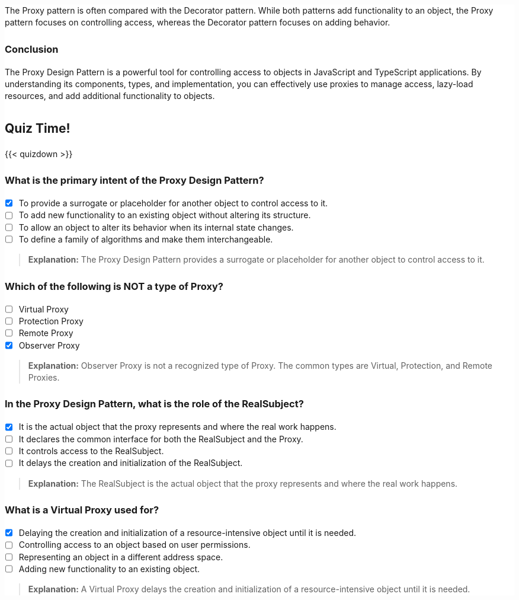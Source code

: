 The Proxy pattern is often compared with the Decorator pattern. While both patterns add functionality to an object, the Proxy pattern focuses on controlling access, whereas the Decorator pattern focuses on adding behavior.

### Conclusion

The Proxy Design Pattern is a powerful tool for controlling access to objects in JavaScript and TypeScript applications. By understanding its components, types, and implementation, you can effectively use proxies to manage access, lazy-load resources, and add additional functionality to objects.

## Quiz Time!

{{< quizdown >}}

### What is the primary intent of the Proxy Design Pattern?

- [x] To provide a surrogate or placeholder for another object to control access to it.
- [ ] To add new functionality to an existing object without altering its structure.
- [ ] To allow an object to alter its behavior when its internal state changes.
- [ ] To define a family of algorithms and make them interchangeable.

> **Explanation:** The Proxy Design Pattern provides a surrogate or placeholder for another object to control access to it.

### Which of the following is NOT a type of Proxy?

- [ ] Virtual Proxy
- [ ] Protection Proxy
- [ ] Remote Proxy
- [x] Observer Proxy

> **Explanation:** Observer Proxy is not a recognized type of Proxy. The common types are Virtual, Protection, and Remote Proxies.

### In the Proxy Design Pattern, what is the role of the RealSubject?

- [x] It is the actual object that the proxy represents and where the real work happens.
- [ ] It declares the common interface for both the RealSubject and the Proxy.
- [ ] It controls access to the RealSubject.
- [ ] It delays the creation and initialization of the RealSubject.

> **Explanation:** The RealSubject is the actual object that the proxy represents and where the real work happens.

### What is a Virtual Proxy used for?

- [x] Delaying the creation and initialization of a resource-intensive object until it is needed.
- [ ] Controlling access to an object based on user permissions.
- [ ] Representing an object in a different address space.
- [ ] Adding new functionality to an existing object.

> **Explanation:** A Virtual Proxy delays the creation and initialization of a resource-intensive object until it is needed.
